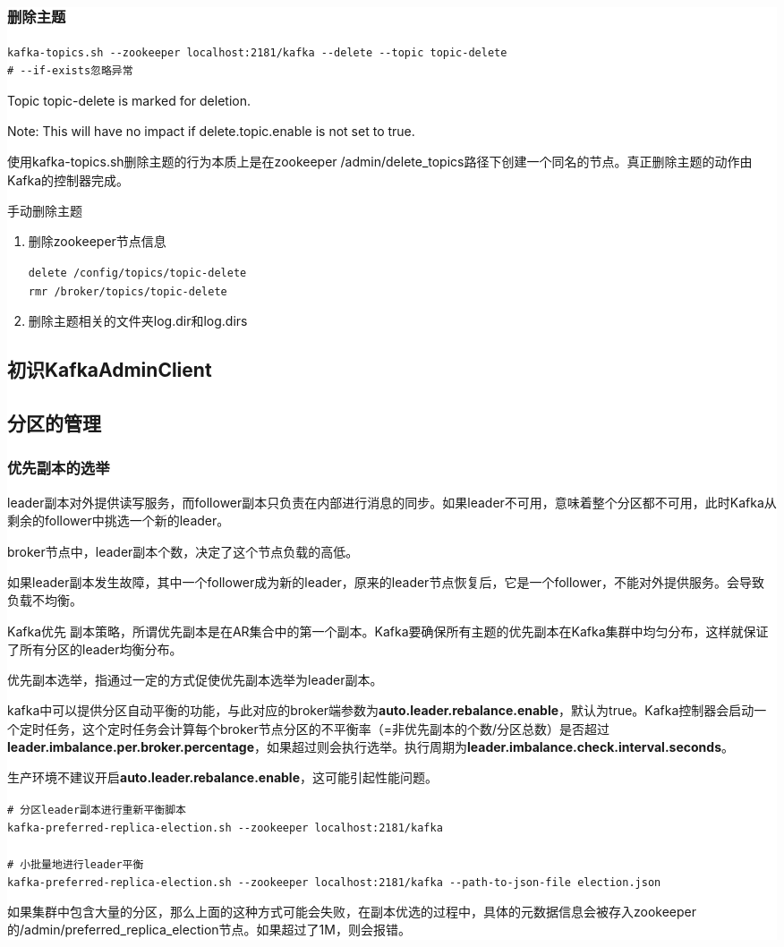 ### 删除主题

```shell
kafka-topics.sh --zookeeper localhost:2181/kafka --delete --topic topic-delete
# --if-exists忽略异常
```

Topic topic-delete is marked for deletion.

Note: This will have no impact if delete.topic.enable is not set to true.

使用kafka-topics.sh删除主题的行为本质上是在zookeeper /admin/delete_topics路径下创建一个同名的节点。真正删除主题的动作由Kafka的控制器完成。

手动删除主题

1. 删除zookeeper节点信息

   ```shell
   delete /config/topics/topic-delete
   rmr /broker/topics/topic-delete
   ```

2. 删除主题相关的文件夹log.dir和log.dirs

## 初识KafkaAdminClient

## 分区的管理

### 优先副本的选举

leader副本对外提供读写服务，而follower副本只负责在内部进行消息的同步。如果leader不可用，意味着整个分区都不可用，此时Kafka从剩余的follower中挑选一个新的leader。

broker节点中，leader副本个数，决定了这个节点负载的高低。

如果leader副本发生故障，其中一个follower成为新的leader，原来的leader节点恢复后，它是一个follower，不能对外提供服务。会导致负载不均衡。

Kafka优先 副本策略，所谓优先副本是在AR集合中的第一个副本。Kafka要确保所有主题的优先副本在Kafka集群中均匀分布，这样就保证了所有分区的leader均衡分布。

优先副本选举，指通过一定的方式促使优先副本选举为leader副本。

kafka中可以提供分区自动平衡的功能，与此对应的broker端参数为**auto.leader.rebalance.enable**，默认为true。Kafka控制器会启动一个定时任务，这个定时任务会计算每个broker节点分区的不平衡率（=非优先副本的个数/分区总数）是否超过**leader.imbalance.per.broker.percentage**，如果超过则会执行选举。执行周期为**leader.imbalance.check.interval.seconds**。

生产环境不建议开启**auto.leader.rebalance.enable**，这可能引起性能问题。

```shell
# 分区leader副本进行重新平衡脚本
kafka-preferred-replica-election.sh --zookeeper localhost:2181/kafka

# 小批量地进行leader平衡
kafka-preferred-replica-election.sh --zookeeper localhost:2181/kafka --path-to-json-file election.json
```

如果集群中包含大量的分区，那么上面的这种方式可能会失败，在副本优选的过程中，具体的元数据信息会被存入zookeeper的/admin/preferred_replica_election节点。如果超过了1M，则会报错。
